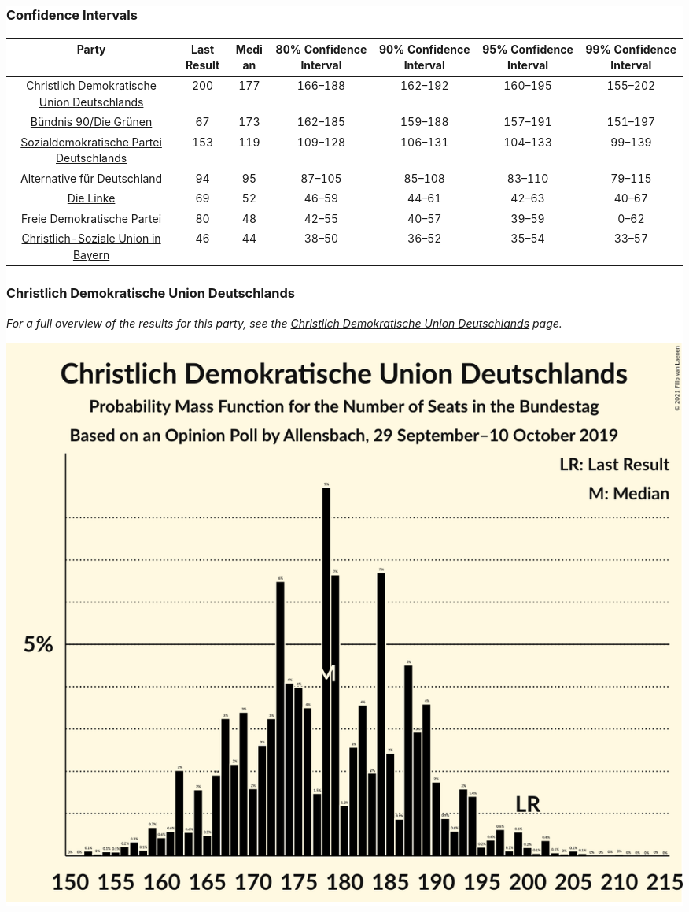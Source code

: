 ### Confidence Intervals

| Party | Last Result | Median | 80% Confidence Interval | 90% Confidence Interval | 95% Confidence Interval | 99% Confidence Interval |
|:-----:|:-----------:|:------:|:-----------------------:|:-----------------------:|:-----------------------:|:-----------------------:|
| <a href="#christlich-demokratische-union-deutschlands">Christlich Demokratische Union Deutschlands</a> | 200 | 177 | 166–188 |162–192 |160–195 |155–202 |
| <a href="#bündnis-90/die-grünen">Bündnis 90/Die Grünen</a> | 67 | 173 | 162–185 |159–188 |157–191 |151–197 |
| <a href="#sozialdemokratische-partei-deutschlands">Sozialdemokratische Partei Deutschlands</a> | 153 | 119 | 109–128 |106–131 |104–133 |99–139 |
| <a href="#alternative-für-deutschland">Alternative für Deutschland</a> | 94 | 95 | 87–105 |85–108 |83–110 |79–115 |
| <a href="#die-linke">Die Linke</a> | 69 | 52 | 46–59 |44–61 |42–63 |40–67 |
| <a href="#freie-demokratische-partei">Freie Demokratische Partei</a> | 80 | 48 | 42–55 |40–57 |39–59 |0–62 |
| <a href="#christlich-soziale-union-in-bayern">Christlich-Soziale Union in Bayern</a> | 46 | 44 | 38–50 |36–52 |35–54 |33–57 |

### Christlich Demokratische Union Deutschlands

*For a full overview of the results for this party, see the [Christlich Demokratische Union Deutschlands](party-christlichdemokratischeuniondeutschlands.html) page.*

![Graph with seats probability mass function not yet produced](2019-10-10-Allensbach-seats-pmf-christlichdemokratischeuniondeutschlands.png "Seats Probability Mass Function")
